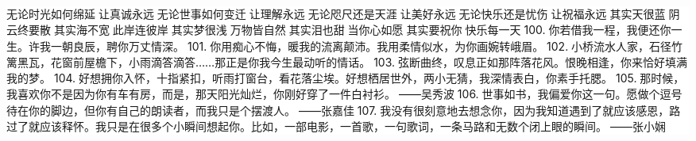 无论时光如何绵延 让真诚永远
无论世事如何变迁 让理解永远
无论咫尺还是天涯 让美好永远
无论快乐还是忧伤 让祝福永远
其实天很蓝 阴云终要散
其实海不宽 此岸连彼岸
其实梦很浅 万物皆自然
其实泪也甜 当你心如愿
其实要祝你 快乐每一天
100. 你若借我一程，我便还你一生。许我一朝良辰，聘你万丈情深。
101. 你用痴心不悔，暖我的流离颠沛。我用柔情似水，为你画婉转峨眉。
102. 小桥流水人家，石径竹篱黑瓦，花窗前屋檐下，小雨滴答滴答……那正是你我今生最动听的情话。
103. 弦断曲终，叹息正如那阵落花风。恨晚相逢，你来恰好填满我的梦。
104. 好想拥你入怀，十指紧扣，听雨打窗台，看花落尘埃。好想栖居世外，两小无猜，我深情表白，你素手托腮。
105. 那时候，我喜欢你不是因为你有车有房，而是，那天阳光灿烂，你刚好穿了一件白衬衫。    ——吴秀波
106. 世事如书，我偏爱你这一句。愿做个逗号待在你的脚边，但你有自己的朗读者，而我只是个摆渡人。     ——张嘉佳
107. 我没有很刻意地去想念你，因为我知道遇到了就应该感恩，路过了就应该释怀。我只是在很多个小瞬间想起你。比如，一部电影，一首歌，一句歌词，一条马路和无数个闭上眼的瞬间。       ——张小娴 
